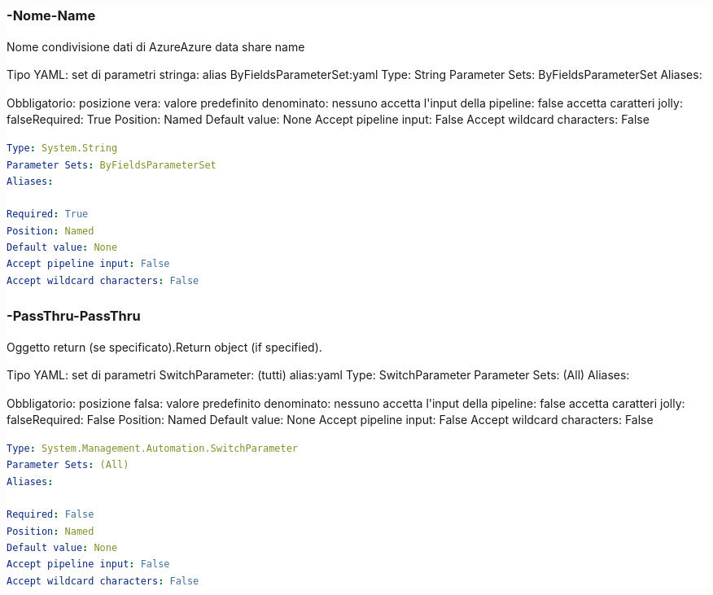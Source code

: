 ### <span data-ttu-id="93ce2-123">-Nome</span><span class="sxs-lookup"><span data-stu-id="93ce2-123">-Name</span></span>
<span data-ttu-id="93ce2-124">Nome condivisione dati di Azure</span><span class="sxs-lookup"><span data-stu-id="93ce2-124">Azure data share name</span></span>

<span data-ttu-id="93ce2-125">Tipo YAML: set di parametri stringa: alias ByFieldsParameterSet:</span><span class="sxs-lookup"><span data-stu-id="93ce2-125">yaml Type: String Parameter Sets: ByFieldsParameterSet Aliases:</span></span> 

<span data-ttu-id="93ce2-126">Obbligatorio: posizione vera: valore predefinito denominato: nessuno accetta l'input della pipeline: false accetta caratteri jolly: false</span><span class="sxs-lookup"><span data-stu-id="93ce2-126">Required: True Position: Named Default value: None Accept pipeline input: False Accept wildcard characters: False</span></span>

```yaml
Type: System.String
Parameter Sets: ByFieldsParameterSet
Aliases:

Required: True
Position: Named
Default value: None
Accept pipeline input: False
Accept wildcard characters: False
```

### <span data-ttu-id="93ce2-127">-PassThru</span><span class="sxs-lookup"><span data-stu-id="93ce2-127">-PassThru</span></span>
<span data-ttu-id="93ce2-128">Oggetto return (se specificato).</span><span class="sxs-lookup"><span data-stu-id="93ce2-128">Return object (if specified).</span></span>

<span data-ttu-id="93ce2-129">Tipo YAML: set di parametri SwitchParameter: (tutti) alias:</span><span class="sxs-lookup"><span data-stu-id="93ce2-129">yaml Type: SwitchParameter Parameter Sets: (All) Aliases:</span></span> 

<span data-ttu-id="93ce2-130">Obbligatorio: posizione falsa: valore predefinito denominato: nessuno accetta l'input della pipeline: false accetta caratteri jolly: false</span><span class="sxs-lookup"><span data-stu-id="93ce2-130">Required: False Position: Named Default value: None Accept pipeline input: False Accept wildcard characters: False</span></span>

```yaml
Type: System.Management.Automation.SwitchParameter
Parameter Sets: (All)
Aliases:

Required: False
Position: Named
Default value: None
Accept pipeline input: False
Accept wildcard characters: False
```
